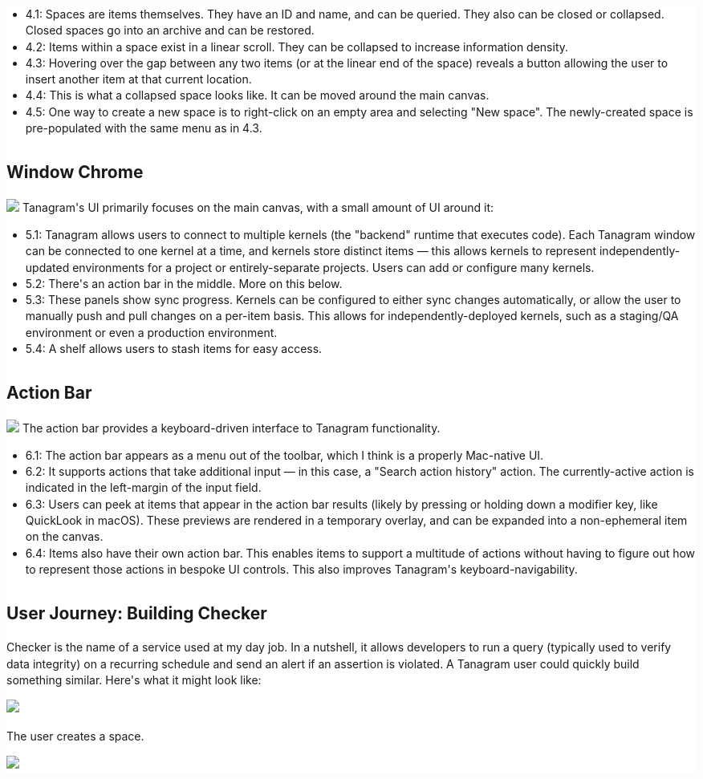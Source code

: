 - 4.1: Spaces are items themselves. They have an ID and name, and can be queried. They also can be closed or collapsed. Closed spaces go into an archive and can be restored.
- 4.2: Items within a space exist in a linear scroll. They can be collapsed to increase information density.
- 4.3: Hovering over the gap between any two items (or at the linear end of the space) reveals a button allowing the user to insert another item at that current location.
- 4.4: This is what a collapsed space looks like. It can be moved around the main canvas.
- 4.5: One way to create a new space is to right-click on an empty area and selecting "New space". The newly-created space is pre-populated with the same menu as in 4.3.

## Window Chrome
![](https://files.tanagram.app/file/tanagram-data/prod-feifans-blog/2022-07-roadmap/window-chrome.png)
Tanagram's UI primarily focuses on the main canvas, with a small amount of UI around it:

- 5.1: Tanagram allows users to connect to multiple kernels (the "backend" runtime that executes code). Each Tanagram window can be connected to one kernel at a time, and kernels store distinct items — this allows kernels to represent independently-updated environments for a project or entirely-separate projects. Users can add or configure many kernels.
- 5.2: There's an action bar in the middle. More on this below.
- 5.3: These panels show sync progress. Kernels can be configured to either sync changes automatically, or allow the user to manually push and pull changes on a per-item basis. This allows for independently-deployed kernels, such as a staging/QA environment or even a production environment.
- 5.4: A shelf allows users to stash items for easy access.

## Action Bar
![](https://files.tanagram.app/file/tanagram-data/prod-feifans-blog/2022-07-roadmap/action-bar.png)
The action bar provides a keyboard-driven interface to Tanagram functionality. 

- 6.1: The action bar appears as a menu out of the toolbar, which I think is a properly Mac-native UI.
- 6.2: It supports actions that take additional input — in this case, a "Search action history" action. The currently-active action is indicated in the left-margin of the input field.
- 6.3: Users can peek at items that appear in the action bar results (likely by pressing or holding down a modifier key, like QuickLook in macOS). These previews are rendered in a temporary overlay, and can be expanded into a non-ephemeral item on the canvas.
- 6.4: Items also have their own action bar. This enables items to support a multitude of actions without having to figure out how to represent those actions in bespoke UI controls. This also improves Tanagram's keyboard-navigability.

## User Journey: Building Checker
Checker is the name of a service used at my day job. In a nutshell, it allows developers to run a query (typically used to verify data integrity) on a recurring schedule and send an alert if an assertion is violated. A Tanagram user could quickly build something similar. Here's what it might look like:

![](https://files.tanagram.app/file/tanagram-data/prod-feifans-blog/2022-07-roadmap/checker-1.png)

The user creates a space.

![](https://files.tanagram.app/file/tanagram-data/prod-feifans-blog/2022-07-roadmap/checker-2.png)
